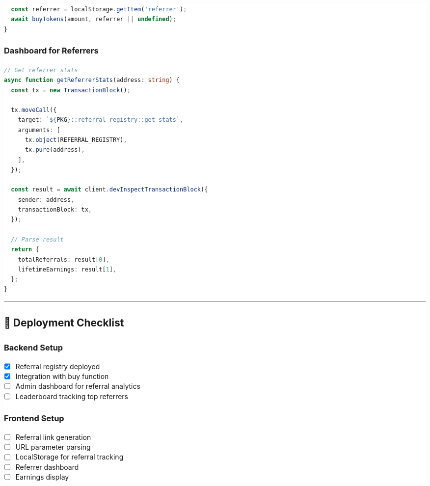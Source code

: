 ```typescript
  const referrer = localStorage.getItem('referrer');
  await buyTokens(amount, referrer || undefined);
}
```

### Dashboard for Referrers

```typescript
// Get referrer stats
async function getReferrerStats(address: string) {
  const tx = new TransactionBlock();
  
  tx.moveCall({
    target: `${PKG}::referral_registry::get_stats`,
    arguments: [
      tx.object(REFERRAL_REGISTRY),
      tx.pure(address),
    ],
  });
  
  const result = await client.devInspectTransactionBlock({
    sender: address,
    transactionBlock: tx,
  });
  
  // Parse result
  return {
    totalReferrals: result[0],
    lifetimeEarnings: result[1],
  };
}
```

---

## 🚀 Deployment Checklist

### Backend Setup

- [x] Referral registry deployed
- [x] Integration with buy function
- [ ] Admin dashboard for referral analytics
- [ ] Leaderboard tracking top referrers

### Frontend Setup

- [ ] Referral link generation
- [ ] URL parameter parsing
- [ ] LocalStorage for referral tracking
- [ ] Referrer dashboard
- [ ] Earnings display
